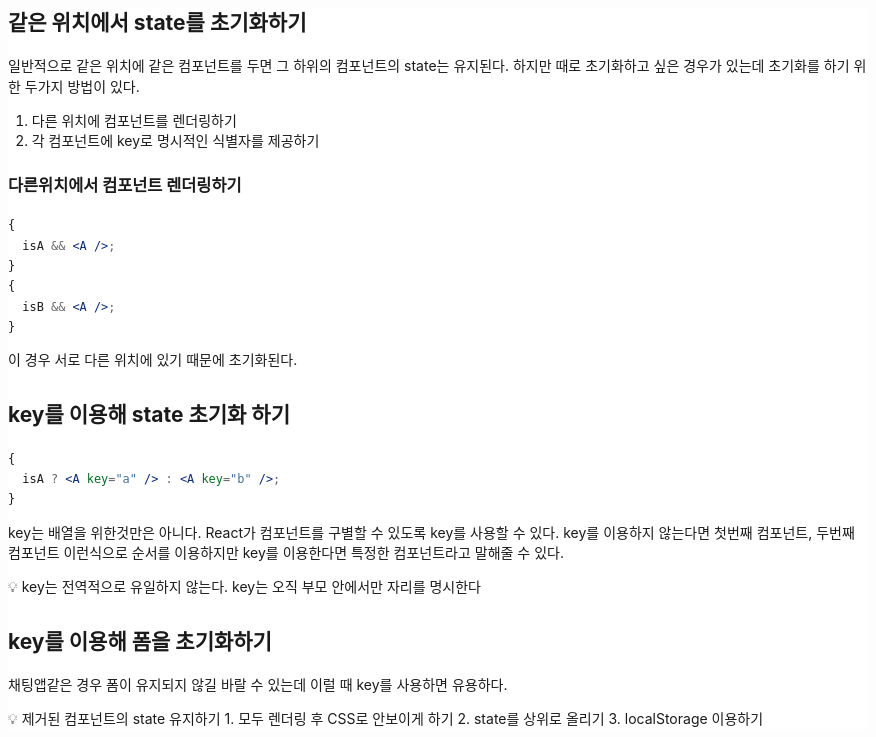 </aside>

## 같은 위치에서 state를 초기화하기

일반적으로 같은 위치에 같은 컴포넌트를 두면 그 하위의 컴포넌트의 state는 유지된다. 하지만 때로 초기화하고 싶은 경우가 있는데 초기화를 하기 위한 두가지 방법이 있다.

1. 다른 위치에 컴포넌트를 렌더링하기
2. 각 컴포넌트에 key로 명시적인 식별자를 제공하기

### 다른위치에서 컴포넌트 렌더링하기

```jsx
{
  isA && <A />;
}
{
  isB && <A />;
}
```

이 경우 서로 다른 위치에 있기 때문에 초기화된다.

## key를 이용해 state 초기화 하기

```jsx
{
  isA ? <A key="a" /> : <A key="b" />;
}
```

key는 배열을 위한것만은 아니다. React가 컴포넌트를 구별할 수 있도록 key를 사용할 수 있다. key를 이용하지 않는다면 첫번째 컴포넌트, 두번째 컴포넌트 이런식으로 순서를 이용하지만 key를 이용한다면 특정한 컴포넌트라고 말해줄 수 있다.

<aside>
💡 key는 전역적으로 유일하지 않는다. key는 오직 부모 안에서만 자리를 명시한다

</aside>

## key를 이용해 폼을 초기화하기

채팅앱같은 경우 폼이 유지되지 않길 바랄 수 있는데 이럴 때 key를 사용하면 유용하다.

<aside>
💡 제거된 컴포넌트의 state 유지하기
1. 모두 렌더링 후 CSS로 안보이게 하기
2. state를 상위로 올리기
3. localStorage 이용하기

</aside>
